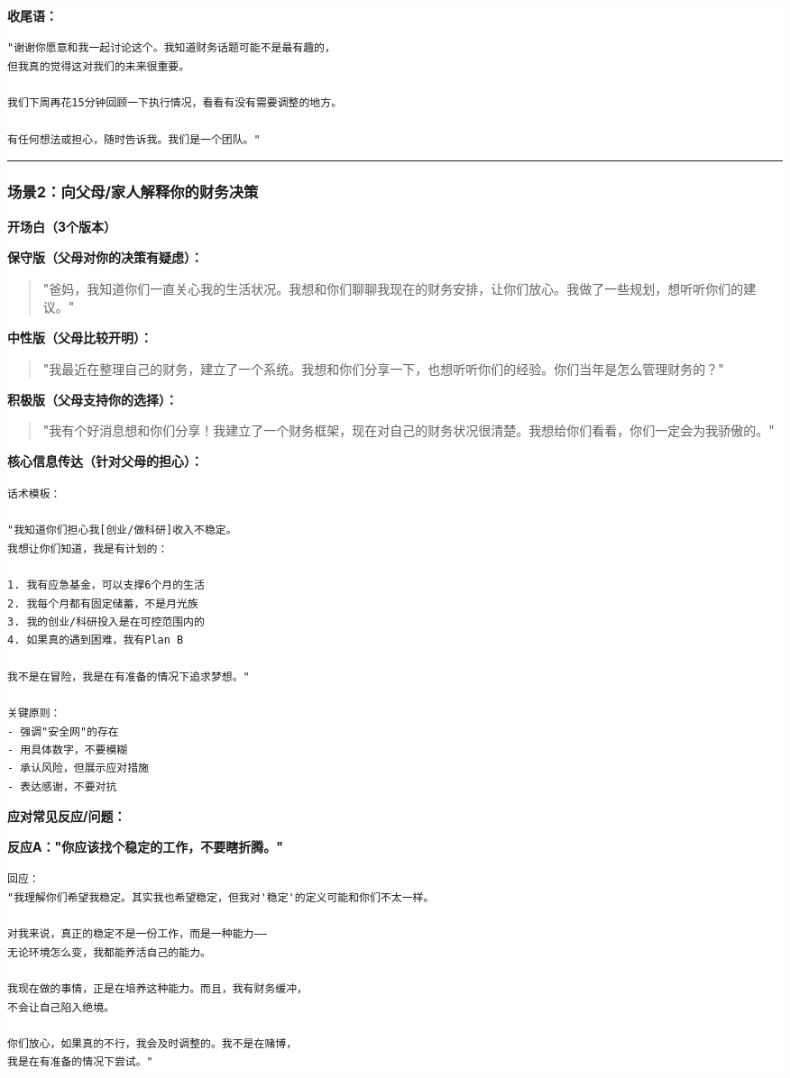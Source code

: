 **收尾语：**

```
"谢谢你愿意和我一起讨论这个。我知道财务话题可能不是最有趣的，
但我真的觉得这对我们的未来很重要。

我们下周再花15分钟回顾一下执行情况，看看有没有需要调整的地方。

有任何想法或担心，随时告诉我。我们是一个团队。"
```

---

### 场景2：向父母/家人解释你的财务决策

**开场白（3个版本）**

**保守版（父母对你的决策有疑虑）：**
> "爸妈，我知道你们一直关心我的生活状况。我想和你们聊聊我现在的财务安排，让你们放心。我做了一些规划，想听听你们的建议。"

**中性版（父母比较开明）：**
> "我最近在整理自己的财务，建立了一个系统。我想和你们分享一下，也想听听你们的经验。你们当年是怎么管理财务的？"

**积极版（父母支持你的选择）：**
> "我有个好消息想和你们分享！我建立了一个财务框架，现在对自己的财务状况很清楚。我想给你们看看，你们一定会为我骄傲的。"

**核心信息传达（针对父母的担心）：**

```
话术模板：

"我知道你们担心我[创业/做科研]收入不稳定。
我想让你们知道，我是有计划的：

1. 我有应急基金，可以支撑6个月的生活
2. 我每个月都有固定储蓄，不是月光族
3. 我的创业/科研投入是在可控范围内的
4. 如果真的遇到困难，我有Plan B

我不是在冒险，我是在有准备的情况下追求梦想。"

关键原则：
- 强调"安全网"的存在
- 用具体数字，不要模糊
- 承认风险，但展示应对措施
- 表达感谢，不要对抗
```

**应对常见反应/问题：**

**反应A："你应该找个稳定的工作，不要瞎折腾。"**
```
回应：
"我理解你们希望我稳定。其实我也希望稳定，但我对'稳定'的定义可能和你们不太一样。

对我来说，真正的稳定不是一份工作，而是一种能力——
无论环境怎么变，我都能养活自己的能力。

我现在做的事情，正是在培养这种能力。而且，我有财务缓冲，
不会让自己陷入绝境。

你们放心，如果真的不行，我会及时调整的。我不是在赌博，
我是在有准备的情况下尝试。"
```
